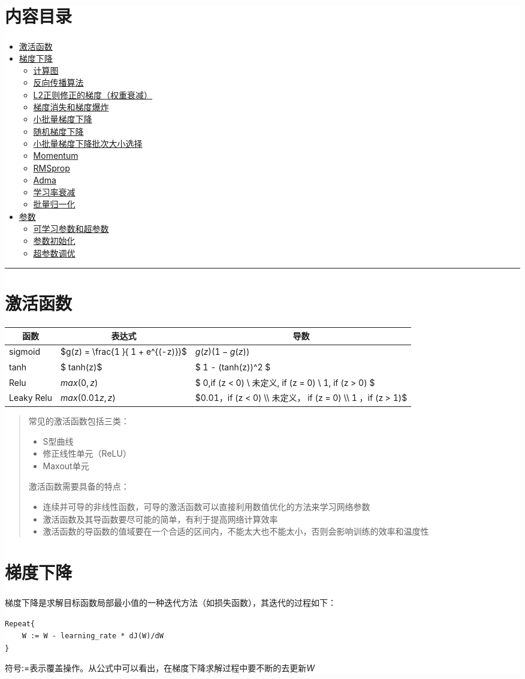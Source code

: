 # 内容目录

* [激活函数](1.Activation%20Functions/激活函数.md)
* [梯度下降](2.Gradient%20Descent/梯度下降.md)
  * [计算图](2.Gradient%20Descent/梯度下降.md/#计算图)
  * [反向传播算法](2.Gradient%20Descent/梯度下降.md/#反向传播算法)
  * [L2正则修正的梯度（权重衰减）](2.Gradient%20Descent/梯度下降.md/#l2正则修正的梯度权重衰减)
  * [梯度消失和梯度爆炸](2.Gradient%20Descent/梯度下降.md/#梯度消失和梯度爆炸)
  * [小批量梯度下降](2.Gradient%20Descent/梯度下降.md/#小批量梯度下降)
  * [随机梯度下降](2.Gradient%20Descent/梯度下降.md/#随机梯度下降)
  * [小批量梯度下降批次大小选择](2.Gradient%20Descent/梯度下降.md/#小批量梯度下降批次大小选择)
  * [Momentum](2.Gradient%20Descent/梯度下降.md/#Momentum)
  * [RMSprop](2.Gradient%20Descent/梯度下降.md/#RMSprop)
  * [Adma](2.Gradient%20Descent/梯度下降.md/#Adma)
  * [学习率衰减](2.Gradient%20Descent/梯度下降.md/#学习率衰减)
  * [批量归一化](2.Gradient%20Descent/梯度下降.md/#批量归一化)
* [参数](3.Parameters/参数.md)
  * [可学习参数和超参数](3.Parameters/参数.md/#可学习参数和超参数)
  * [参数初始化](3.Parameters/参数.md/#参数初始化)
  * [超参数调优](3.Parameters/参数.md/#超参数调优)
  

----

# 激活函数

函数 | 表达式 |  导数
--- | --- | ---
sigmoid |  $g(z) = \frac{1 }{ 1 + e^{(-z)}}$ | $g(z)(1- g(z))$
tanh | $ tanh(z)$ | $ 1 - (tanh(z))^2 $
Relu | $max(0,z)$ | $ 0,if (z < 0)  \\ 未定义, if (z = 0) \\ 1, if (z > 0) $
Leaky Relu | $max (0.01z,z)$ | $0.01，if (z <  0) \\ 未定义， if (z = 0)  \\ 1 ，if (z > 1)$

> 常见的激活函数包括三类：
> - S型曲线
> - 修正线性单元（ReLU）
> - Maxout单元
> 
> 激活函数需要具备的特点：
> - 连续并可导的非线性函数，可导的激活函数可以直接利用数值优化的方法来学习网络参数
> - 激活函数及其导函数要尽可能的简单，有利于提高网络计算效率
> - 激活函数的导函数的值域要在一个合适的区间内，不能太大也不能太小，否则会影响训练的效率和温度性

# 梯度下降
梯度下降是求解目标函数局部最小值的一种迭代方法（如损失函数），其迭代的过程如下：
```
Repeat{
    W := W - learning_rate * dJ(W)/dW
}
```
符号$:=$表示覆盖操作。从公式中可以看出，在梯度下降求解过程中要不断的去更新$W$

